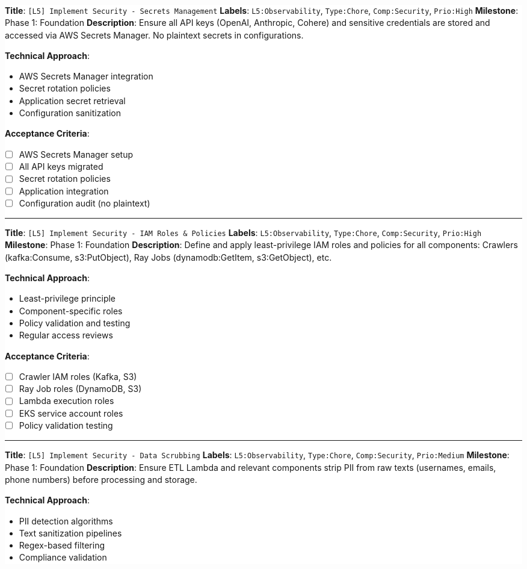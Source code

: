 
**Title**: `[L5] Implement Security - Secrets Management`
**Labels**: `L5:Observability`, `Type:Chore`, `Comp:Security`, `Prio:High`
**Milestone**: Phase 1: Foundation
**Description**: 
Ensure all API keys (OpenAI, Anthropic, Cohere) and sensitive credentials are stored and accessed via AWS Secrets Manager. No plaintext secrets in configurations.

**Technical Approach**:
- AWS Secrets Manager integration
- Secret rotation policies
- Application secret retrieval
- Configuration sanitization

**Acceptance Criteria**:
- [ ] AWS Secrets Manager setup
- [ ] All API keys migrated
- [ ] Secret rotation policies
- [ ] Application integration
- [ ] Configuration audit (no plaintext)

---

**Title**: `[L5] Implement Security - IAM Roles & Policies`
**Labels**: `L5:Observability`, `Type:Chore`, `Comp:Security`, `Prio:High`
**Milestone**: Phase 1: Foundation
**Description**: 
Define and apply least-privilege IAM roles and policies for all components: Crawlers (kafka:Consume, s3:PutObject), Ray Jobs (dynamodb:GetItem, s3:GetObject), etc.

**Technical Approach**:
- Least-privilege principle
- Component-specific roles
- Policy validation and testing
- Regular access reviews

**Acceptance Criteria**:
- [ ] Crawler IAM roles (Kafka, S3)
- [ ] Ray Job roles (DynamoDB, S3)
- [ ] Lambda execution roles
- [ ] EKS service account roles
- [ ] Policy validation testing

---

**Title**: `[L5] Implement Security - Data Scrubbing`
**Labels**: `L5:Observability`, `Type:Chore`, `Comp:Security`, `Prio:Medium`
**Milestone**: Phase 1: Foundation
**Description**: 
Ensure ETL Lambda and relevant components strip PII from raw texts (usernames, emails, phone numbers) before processing and storage.

**Technical Approach**:
- PII detection algorithms
- Text sanitization pipelines
- Regex-based filtering
- Compliance validation
